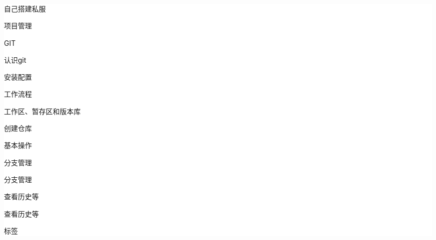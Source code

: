 


自己搭建私服





项目管理





GIT





认识git





安装配置





工作流程





工作区、暂存区和版本库





创建仓库





基本操作





分支管理





分支管理





查看历史等





查看历史等





标签
